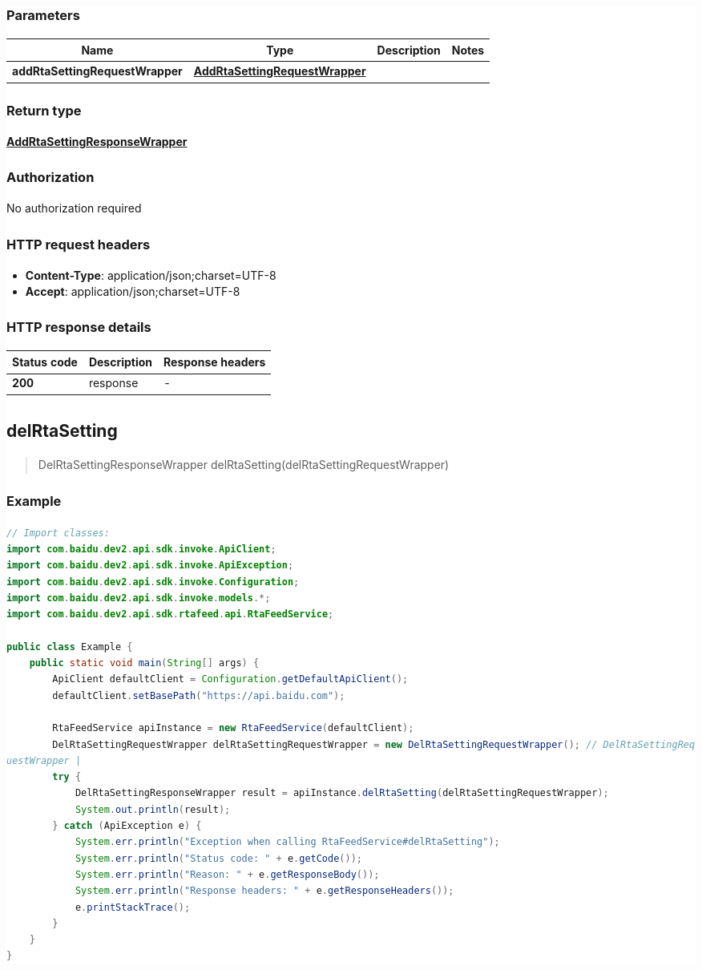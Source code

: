 
### Parameters


Name | Type | Description  | Notes
------------- | ------------- | ------------- | -------------
 **addRtaSettingRequestWrapper** | [**AddRtaSettingRequestWrapper**](AddRtaSettingRequestWrapper.md)|  |

### Return type

[**AddRtaSettingResponseWrapper**](AddRtaSettingResponseWrapper.md)

### Authorization

No authorization required

### HTTP request headers

- **Content-Type**: application/json;charset=UTF-8
- **Accept**: application/json;charset=UTF-8


### HTTP response details
| Status code | Description | Response headers |
|-------------|-------------|------------------|
| **200** | response |  -  |


## delRtaSetting

> DelRtaSettingResponseWrapper delRtaSetting(delRtaSettingRequestWrapper)



### Example

```java
// Import classes:
import com.baidu.dev2.api.sdk.invoke.ApiClient;
import com.baidu.dev2.api.sdk.invoke.ApiException;
import com.baidu.dev2.api.sdk.invoke.Configuration;
import com.baidu.dev2.api.sdk.invoke.models.*;
import com.baidu.dev2.api.sdk.rtafeed.api.RtaFeedService;

public class Example {
    public static void main(String[] args) {
        ApiClient defaultClient = Configuration.getDefaultApiClient();
        defaultClient.setBasePath("https://api.baidu.com");

        RtaFeedService apiInstance = new RtaFeedService(defaultClient);
        DelRtaSettingRequestWrapper delRtaSettingRequestWrapper = new DelRtaSettingRequestWrapper(); // DelRtaSettingRequestWrapper | 
        try {
            DelRtaSettingResponseWrapper result = apiInstance.delRtaSetting(delRtaSettingRequestWrapper);
            System.out.println(result);
        } catch (ApiException e) {
            System.err.println("Exception when calling RtaFeedService#delRtaSetting");
            System.err.println("Status code: " + e.getCode());
            System.err.println("Reason: " + e.getResponseBody());
            System.err.println("Response headers: " + e.getResponseHeaders());
            e.printStackTrace();
        }
    }
}
```